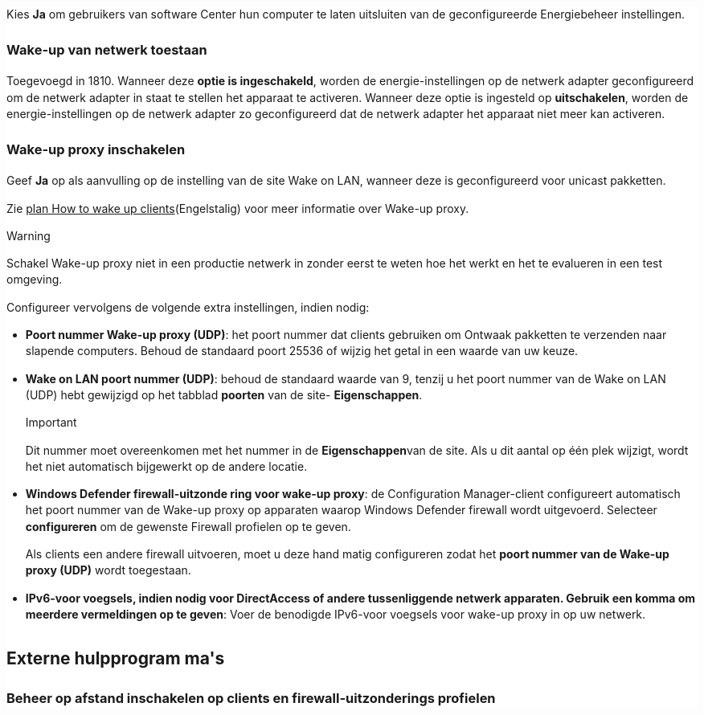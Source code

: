 Kies **Ja** om gebruikers van software Center hun computer te laten uitsluiten van de geconfigureerde Energiebeheer instellingen.  

### <a name="allow-network-wake-up"></a>Wake-up van netwerk toestaan

Toegevoegd in 1810. Wanneer deze **optie is ingeschakeld**, worden de energie-instellingen op de netwerk adapter geconfigureerd om de netwerk adapter in staat te stellen het apparaat te activeren. Wanneer deze optie is ingesteld op **uitschakelen**, worden de energie-instellingen op de netwerk adapter zo geconfigureerd dat de netwerk adapter het apparaat niet meer kan activeren.

### <a name="enable-wake-up-proxy"></a>Wake-up proxy inschakelen

Geef **Ja** op als aanvulling op de instelling van de site Wake on LAN, wanneer deze is geconfigureerd voor unicast pakketten.  

Zie [plan How to wake up clients](plan/plan-wake-up-clients.md)(Engelstalig) voor meer informatie over Wake-up proxy.  

> [!WARNING]  
> Schakel Wake-up proxy niet in een productie netwerk in zonder eerst te weten hoe het werkt en het te evalueren in een test omgeving.  

Configureer vervolgens de volgende extra instellingen, indien nodig:

- **Poort nummer Wake-up proxy (UDP)**: het poort nummer dat clients gebruiken om Ontwaak pakketten te verzenden naar slapende computers. Behoud de standaard poort 25536 of wijzig het getal in een waarde van uw keuze.  

- **Wake on LAN poort nummer (UDP)**: behoud de standaard waarde van 9, tenzij u het poort nummer van de Wake on LAN (UDP) hebt gewijzigd op het tabblad **poorten** van de site- **Eigenschappen**.  

    > [!IMPORTANT]  
    > Dit nummer moet overeenkomen met het nummer in de **Eigenschappen**van de site. Als u dit aantal op één plek wijzigt, wordt het niet automatisch bijgewerkt op de andere locatie.  

- **Windows Defender firewall-uitzonde ring voor wake-up proxy**: de Configuration Manager-client configureert automatisch het poort nummer van de Wake-up proxy op apparaten waarop Windows Defender firewall wordt uitgevoerd. Selecteer **configureren** om de gewenste Firewall profielen op te geven.  

    Als clients een andere firewall uitvoeren, moet u deze hand matig configureren zodat het **poort nummer van de Wake-up proxy (UDP)** wordt toegestaan.  

- **IPv6-voor voegsels, indien nodig voor DirectAccess of andere tussenliggende netwerk apparaten. Gebruik een komma om meerdere vermeldingen op te geven**: Voer de benodigde IPv6-voor voegsels voor wake-up proxy in op uw netwerk.



## <a name="remote-tools"></a>Externe hulpprogram ma's  

### <a name="enable-remote-control-on-clients-and-firewall-exception-profiles"></a>Beheer op afstand inschakelen op clients en firewall-uitzonderings profielen
